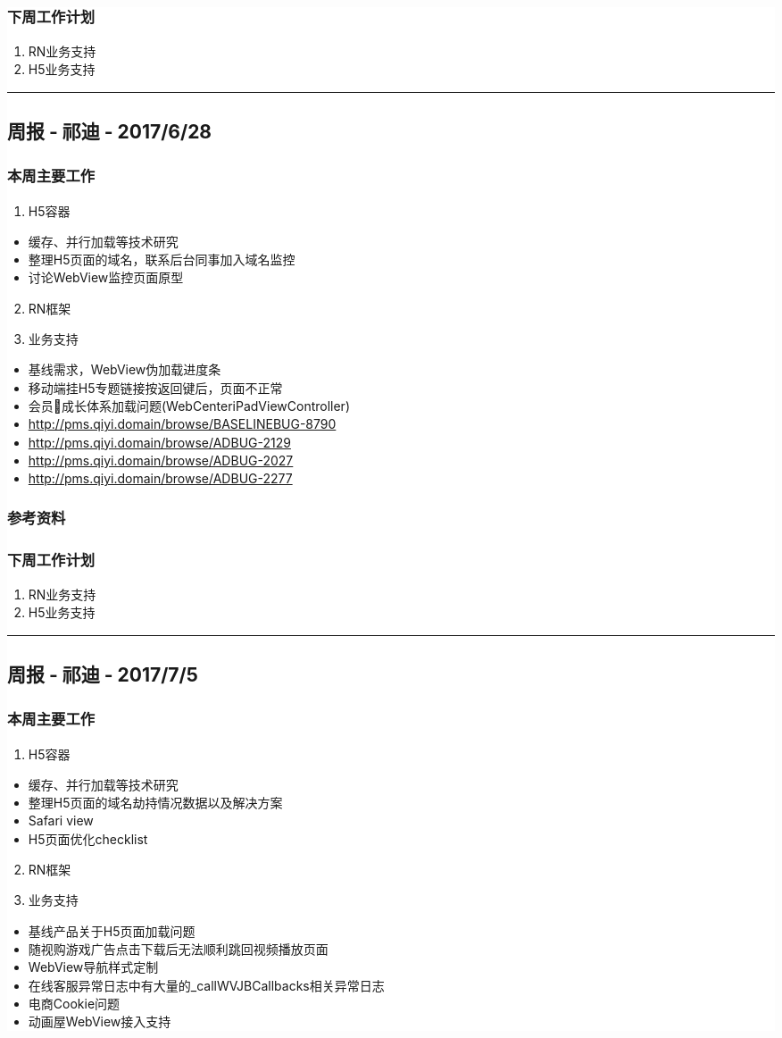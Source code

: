 ### 下周工作计划
1. RN业务支持
2. H5业务支持

* * *

## 周报 - 祁迪 - 2017/6/28
### 本周主要工作
1. H5容器
  - 缓存、并行加载等技术研究
  - 整理H5页面的域名，联系后台同事加入域名监控
  - 讨论WebView监控页面原型

2. RN框架

3. 业务支持
  - 基线需求，WebView伪加载进度条
  - 移动端挂H5专题链接按返回键后，页面不正常
  - 会员成长体系加载问题(WebCenteriPadViewController)
  - http://pms.qiyi.domain/browse/BASELINEBUG-8790
  - http://pms.qiyi.domain/browse/ADBUG-2129
  - http://pms.qiyi.domain/browse/ADBUG-2027
  - http://pms.qiyi.domain/browse/ADBUG-2277

### 参考资料

### 下周工作计划
1. RN业务支持
2. H5业务支持

* * *

## 周报 - 祁迪 - 2017/7/5
### 本周主要工作
1. H5容器
  - 缓存、并行加载等技术研究
  - 整理H5页面的域名劫持情况数据以及解决方案
  - Safari view
  - H5页面优化checklist

2. RN框架

3. 业务支持
- 基线产品关于H5页面加载问题
- 随视购游戏广告点击下载后无法顺利跳回视频播放页面
- WebView导航样式定制
- 在线客服异常日志中有大量的_callWVJBCallbacks相关异常日志
- 电商Cookie问题
- 动画屋WebView接入支持

